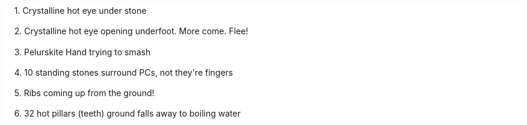     1. Crystalline hot eye under stone

    2. Crystalline hot eye opening underfoot. More come. Flee!

    3. Pelurskite Hand trying to smash

    4. 10 standing stones surround PCs, not they're fingers

    5. Ribs coming up from the ground!

    6. 32 hot pillars (teeth) ground falls away to boiling water